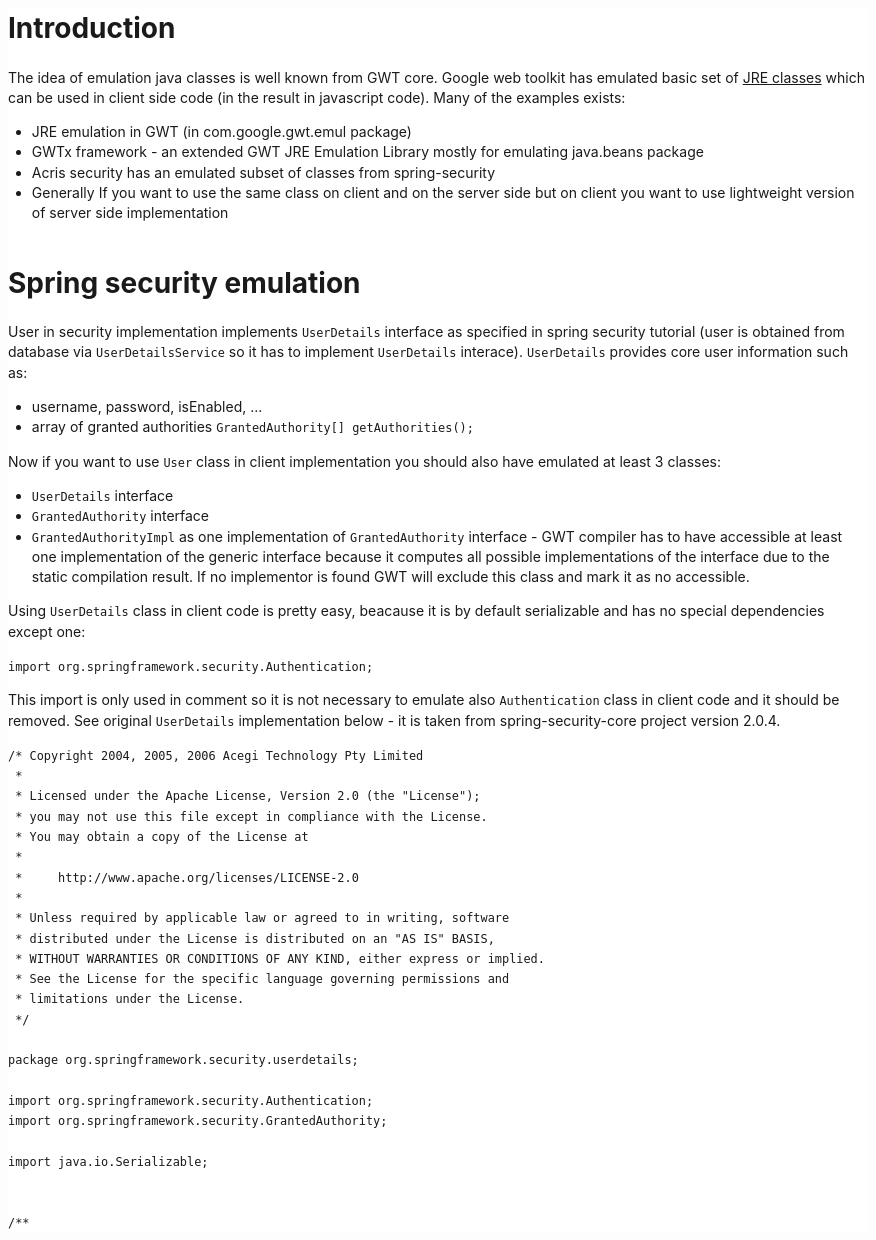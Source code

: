 # Introduction #

The idea of emulation java classes is well known from GWT core. Google web toolkit has emulated basic set of [JRE classes](http://code.google.com/intl/sk/webtoolkit/doc/latest/RefJreEmulation.html) which can be used in client side code (in the result in javascript code). Many of the examples exists:
  * JRE emulation in GWT (in com.google.gwt.emul package)
  * GWTx framework - an extended GWT JRE Emulation Library mostly for emulating java.beans package
  * Acris security has an emulated subset of classes from spring-security
  * Generally If you want to use the same class on client and on the server side but on client you want to use lightweight version of server side implementation

# Spring security emulation #

User in security implementation implements `UserDetails` interface as specified in spring security tutorial (user is obtained from database via `UserDetailsService` so it has to implement `UserDetails` interace). `UserDetails` provides core user information such as:
  * username, password, isEnabled, ...
  * array of granted authorities `GrantedAuthority[] getAuthorities();`

Now if you want to use `User` class in client implementation you should also have emulated at least 3 classes:
  * `UserDetails` interface
  * `GrantedAuthority` interface
  * `GrantedAuthorityImpl` as one implementation of `GrantedAuthority` interface - GWT compiler has to have accessible at least one implementation of the generic interface because it computes all possible implementations of the interface due to the static compilation result. If no implementor is found GWT will exclude this class and mark it as no accessible.

Using `UserDetails` class in client code is pretty easy, beacause it is by default serializable and has no special dependencies except one:
```
import org.springframework.security.Authentication;
```

This import is only used in comment so it is not necessary to emulate also `Authentication` class in client code and it should be removed. See original `UserDetails` implementation below - it is taken from spring-security-core project version 2.0.4.

```
/* Copyright 2004, 2005, 2006 Acegi Technology Pty Limited
 *
 * Licensed under the Apache License, Version 2.0 (the "License");
 * you may not use this file except in compliance with the License.
 * You may obtain a copy of the License at
 *
 *     http://www.apache.org/licenses/LICENSE-2.0
 *
 * Unless required by applicable law or agreed to in writing, software
 * distributed under the License is distributed on an "AS IS" BASIS,
 * WITHOUT WARRANTIES OR CONDITIONS OF ANY KIND, either express or implied.
 * See the License for the specific language governing permissions and
 * limitations under the License.
 */

package org.springframework.security.userdetails;

import org.springframework.security.Authentication;
import org.springframework.security.GrantedAuthority;

import java.io.Serializable;


/**
```